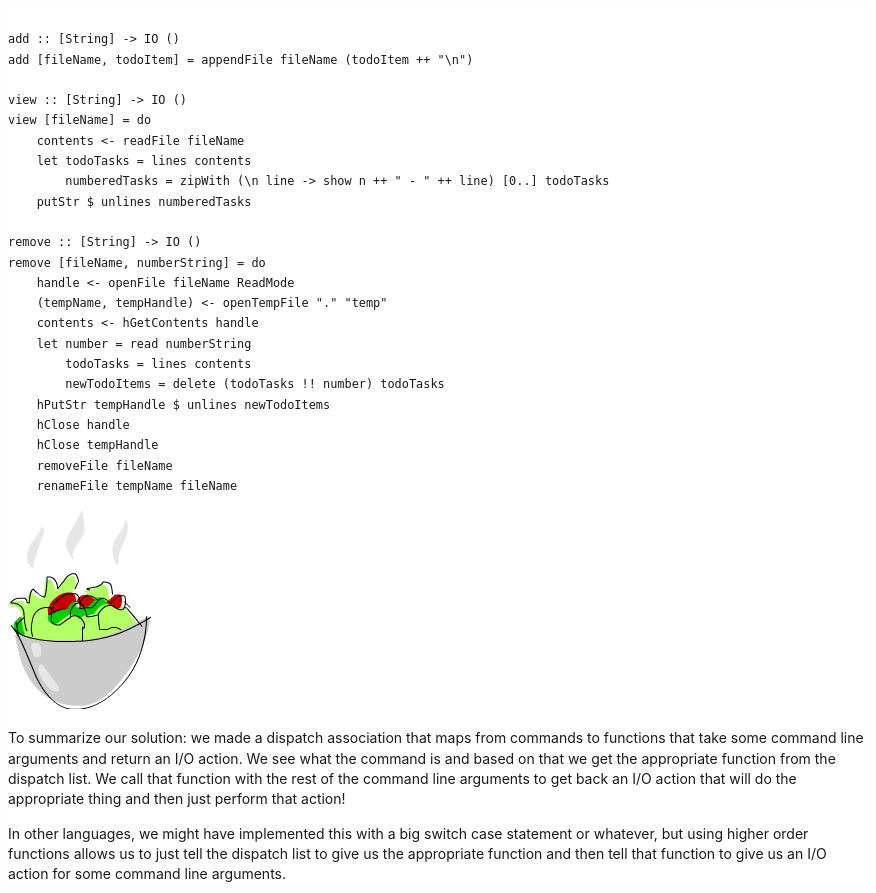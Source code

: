 ``` haskell:hs

add :: [String] -> IO ()
add [fileName, todoItem] = appendFile fileName (todoItem ++ "\n")

view :: [String] -> IO ()
view [fileName] = do
    contents <- readFile fileName
    let todoTasks = lines contents
        numberedTasks = zipWith (\n line -> show n ++ " - " ++ line) [0..] todoTasks
    putStr $ unlines numberedTasks

remove :: [String] -> IO ()
remove [fileName, numberString] = do
    handle <- openFile fileName ReadMode
    (tempName, tempHandle) <- openTempFile "." "temp"
    contents <- hGetContents handle
    let number = read numberString
        todoTasks = lines contents
        newTodoItems = delete (todoTasks !! number) todoTasks
    hPutStr tempHandle $ unlines newTodoItems
    hClose handle
    hClose tempHandle
    removeFile fileName
    renameFile tempName fileName
```

<img src="/assets/salad.png" class="left"
width="143" height="200" alt="fresh baked salad" />

To summarize our solution: we made a dispatch association that maps from
commands to functions that take some command line arguments and return
an I/O action. We see what the command is and based on that we get the
appropriate function from the dispatch list. We call that function with
the rest of the command line arguments to get back an I/O action that
will do the appropriate thing and then just perform that action!

In other languages, we might have implemented this with a big switch
case statement or whatever, but using higher order functions allows us
to just tell the dispatch list to give us the appropriate function and
then tell that function to give us an I/O action for some command line
arguments.
